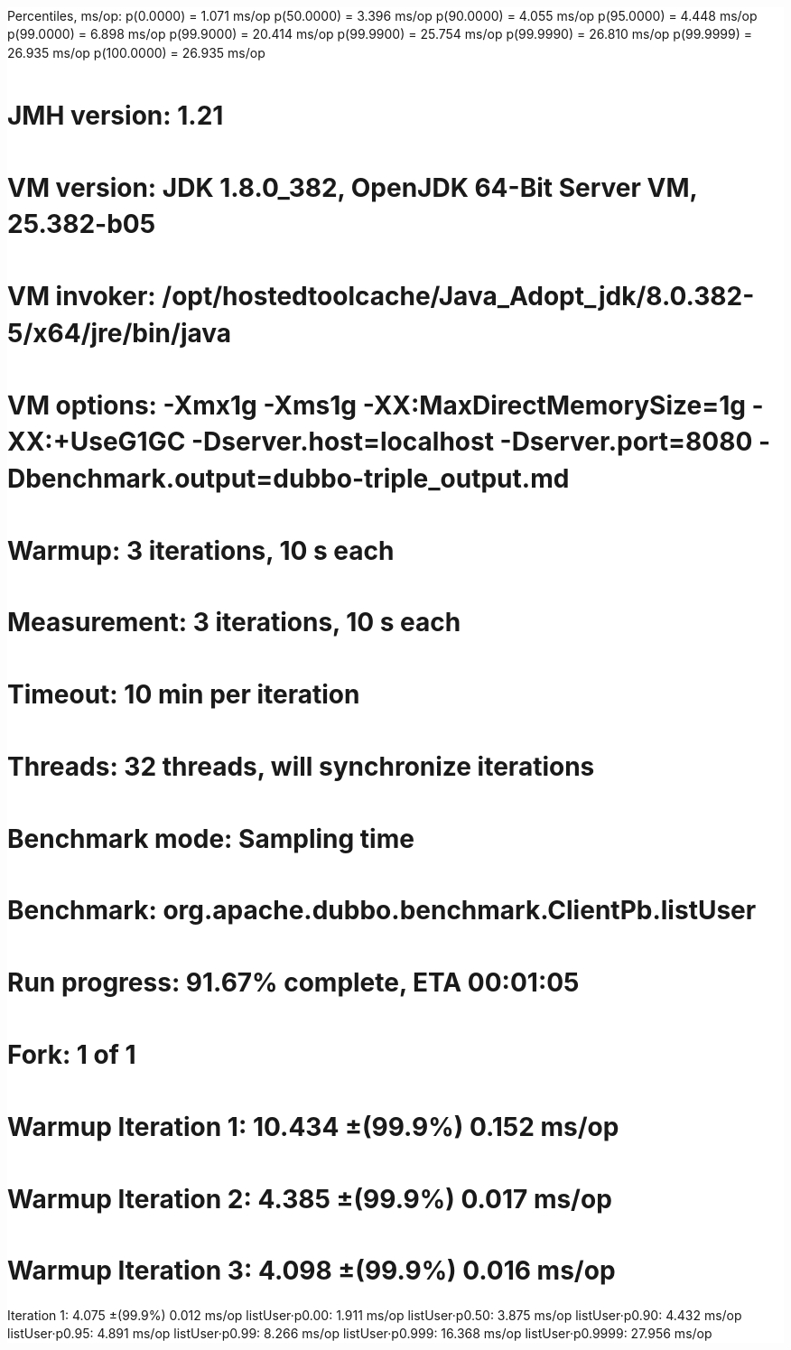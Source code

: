   Percentiles, ms/op:
      p(0.0000) =      1.071 ms/op
     p(50.0000) =      3.396 ms/op
     p(90.0000) =      4.055 ms/op
     p(95.0000) =      4.448 ms/op
     p(99.0000) =      6.898 ms/op
     p(99.9000) =     20.414 ms/op
     p(99.9900) =     25.754 ms/op
     p(99.9990) =     26.810 ms/op
     p(99.9999) =     26.935 ms/op
    p(100.0000) =     26.935 ms/op


# JMH version: 1.21
# VM version: JDK 1.8.0_382, OpenJDK 64-Bit Server VM, 25.382-b05
# VM invoker: /opt/hostedtoolcache/Java_Adopt_jdk/8.0.382-5/x64/jre/bin/java
# VM options: -Xmx1g -Xms1g -XX:MaxDirectMemorySize=1g -XX:+UseG1GC -Dserver.host=localhost -Dserver.port=8080 -Dbenchmark.output=dubbo-triple_output.md
# Warmup: 3 iterations, 10 s each
# Measurement: 3 iterations, 10 s each
# Timeout: 10 min per iteration
# Threads: 32 threads, will synchronize iterations
# Benchmark mode: Sampling time
# Benchmark: org.apache.dubbo.benchmark.ClientPb.listUser

# Run progress: 91.67% complete, ETA 00:01:05
# Fork: 1 of 1
# Warmup Iteration   1: 10.434 ±(99.9%) 0.152 ms/op
# Warmup Iteration   2: 4.385 ±(99.9%) 0.017 ms/op
# Warmup Iteration   3: 4.098 ±(99.9%) 0.016 ms/op
Iteration   1: 4.075 ±(99.9%) 0.012 ms/op
                 listUser·p0.00:   1.911 ms/op
                 listUser·p0.50:   3.875 ms/op
                 listUser·p0.90:   4.432 ms/op
                 listUser·p0.95:   4.891 ms/op
                 listUser·p0.99:   8.266 ms/op
                 listUser·p0.999:  16.368 ms/op
                 listUser·p0.9999: 27.956 ms/op